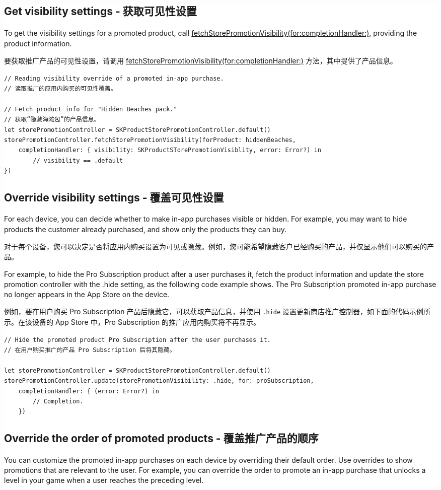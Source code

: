 ## Get visibility settings - 获取可见性设置

To get the visibility settings for a promoted product, call [fetchStorePromotionVisibility(for:completionHandler:)](https://developer.apple.com/documentation/storekit/skproductstorepromotioncontroller/2915867-fetchstorepromotionvisibility), providing the product information.

要获取推广产品的可见性设置，请调用 [fetchStorePromotionVisibility(for:completionHandler:)](https://developer.apple.com/documentation/storekit/skproductstorepromotioncontroller/2915867-fetchstorepromotionvisibility) 方法，其中提供了产品信息。

```
// Reading visibility override of a promoted in-app purchase.
// 读取推广的应用内购买的可见性覆盖。

// Fetch product info for "Hidden Beaches pack."
// 获取“隐藏海滩包”的产品信息。
let storePromotionController = SKProductStorePromotionController.default()
storePromotionController.fetchStorePromotionVisibility(forProduct: hiddenBeaches,
    completionHandler: { visibility: SKProductSTorePromotionVisiblity, error: Error?) in
        // visibility == .default
})
```

## Override visibility settings - 覆盖可见性设置

For each device, you can decide whether to make in-app purchases visible or hidden. For example, you may want to hide products the customer already purchased, and show only the products they can buy.

对于每个设备，您可以决定是否将应用内购买设置为可见或隐藏。例如，您可能希望隐藏客户已经购买的产品，并仅显示他们可以购买的产品。

For example, to hide the Pro Subscription product after a user purchases it, fetch the product information and update the store promotion controller with the .hide setting, as the following code example shows. The Pro Subscription promoted in-app purchase no longer appears in the App Store on the device.

例如，要在用户购买 Pro Subscription 产品后隐藏它，可以获取产品信息，并使用 `.hide` 设置更新商店推广控制器，如下面的代码示例所示。在该设备的 App Store 中，Pro Subscription 的推广应用内购买将不再显示。

```
// Hide the promoted product Pro Subscription after the user purchases it.
// 在用户购买推广的产品 Pro Subscription 后将其隐藏。

let storePromotionController = SKProductStorePromotionController.default()
storePromotionController.update(storePromotionVisibility: .hide, for: proSubscription,
    completionHandler: { (error: Error?) in
        // Completion.
    })
 ```
 
## Override the order of promoted products - 覆盖推广产品的顺序

You can customize the promoted in-app purchases on each device by overriding their default order. Use overrides to show promotions that are relevant to the user. For example, you can override the order to promote an in-app purchase that unlocks a level in your game when a user reaches the preceding level.
